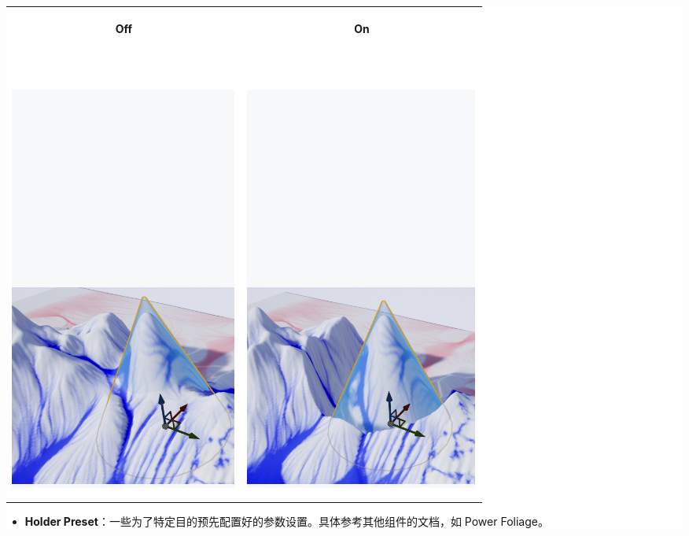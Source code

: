 <table data-number-column="false" data-self-adaption="false" data-auto-scale="true" class="render-table"><colgroup><col style="width: 40px;"><col style="width: 40px;"></colgroup><tbody><tr><th rowspan="1" colspan="1" colorname="" data-colwidth="10"><p data-renderer-start-pos="1426" class="paragraph"><strong data-renderer-mark="true">Off</strong></p></th><th rowspan="1" colspan="1" colorname="" data-colwidth="10"><p data-renderer-start-pos="1433" class="paragraph"><strong data-renderer-mark="true">On</strong></p></th></tr><tr><td rowspan="1" colspan="1" colorname="" data-colwidth="10"><p data-renderer-start-pos="1441" class="paragraph"><span><span style="display: inline-block; max-width: 100%;" class="ak-renderer-extension-dot" data-local-id="a7d13f7e-25b3-458b-be00-18ca6f99c5f6"><span data-extension-type="com.tencent.iwiki.editor.image" data-extension-key="image:stable" data-parameters="{&quot;state&quot;:&quot;stable&quot;,&quot;id&quot;:13171362,&quot;pageId&quot;:708222631,&quot;name&quot;:&quot;image2021-5-24_18-19-2.png&quot;,&quot;height&quot;:250,&quot;width&quot;:0,&quot;border&quot;:false,&quot;link&quot;:&quot;&quot;}"></span></span></span></p><div style="max-width: 100%;"><div class="extension-dot sc-brqgnP eRdCMn" style="cursor: default;"><div class="border-color-target sc-cMljjf cuEsKD" style="width: 285px;"><div class="iw-attachment-image-root sc-ktHwxA kVCYvz" style="width: 283px; background: rgb(247, 248, 249); padding: 88% 0px 0px;" data-src="/tencent/api/attachments/s3/url?attachmentid=13171362"><div type="none" class="sc-cIShpX kCPGlG"><img class="iwiki-editor-image" src="assets/1704813419-be5ae9ef068c01c3a22de9ef75a25d87.png"></div></div></div></div></div><p></p></td><td rowspan="1" colspan="1" colorname="" data-colwidth="10"><p data-renderer-start-pos="1446" class="paragraph"><span><span style="display: inline-block; max-width: 100%;" class="ak-renderer-extension-dot" data-local-id="05b67d3e-64c8-48fa-b0be-ebfc6b6587b3"><span data-extension-type="com.tencent.iwiki.editor.image" data-extension-key="image:stable" data-parameters="{&quot;state&quot;:&quot;stable&quot;,&quot;id&quot;:13171360,&quot;pageId&quot;:708222631,&quot;name&quot;:&quot;image2021-5-24_18-19-18.png&quot;,&quot;height&quot;:250,&quot;width&quot;:0,&quot;border&quot;:false,&quot;link&quot;:&quot;&quot;}"></span></span></span></p><div style="max-width: 100%;"><div class="extension-dot sc-brqgnP eRdCMn" style="cursor: default;"><div class="border-color-target sc-cMljjf cuEsKD" style="width: 292px;"><div class="iw-attachment-image-root sc-ktHwxA kVCYvz" style="width: 290px; background: rgb(247, 248, 249); padding: 86% 0px 0px;" data-src="/tencent/api/attachments/s3/url?attachmentid=13171360"><div type="none" class="sc-cIShpX kCPGlG"><img class="iwiki-editor-image" src="assets/1704813419-15d6f6d1b6af63f1c360f6d12c695b03.png"></div></div></div></div></div><p></p></td></tr></tbody></table>

*   **Holder Preset**：一些为了特定目的预先配置好的参数设置。具体参考其他组件的文档，如 Power Foliage。  
      
      